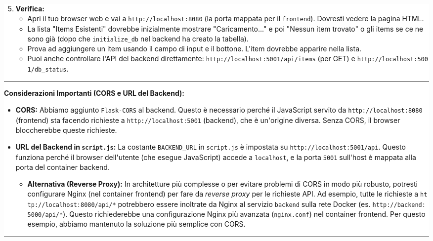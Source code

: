 5.  **Verifica:**
    * Apri il tuo browser web e vai a `http://localhost:8080` (la porta mappata per il `frontend`). Dovresti vedere la pagina HTML.
    * La lista "Items Esistenti" dovrebbe inizialmente mostrare "Caricamento..." e poi "Nessun item trovato" o gli items se ce ne sono già (dopo che `initialize_db` nel backend ha creato la tabella).
    * Prova ad aggiungere un item usando il campo di input e il bottone. L'item dovrebbe apparire nella lista.
    * Puoi anche controllare l'API del backend direttamente: `http://localhost:5001/api/items` (per GET) e `http://localhost:5001/db_status`.

---

**Considerazioni Importanti (CORS e URL del Backend):**

* **CORS:** Abbiamo aggiunto `Flask-CORS` al backend. Questo è necessario perché il JavaScript servito da `http://localhost:8080` (frontend) sta facendo richieste a `http://localhost:5001` (backend), che è un'origine diversa. Senza CORS, il browser bloccherebbe queste richieste.
* **URL del Backend in `script.js`:** La costante `BACKEND_URL` in `script.js` è impostata su `http://localhost:5001/api`. Questo funziona perché il browser dell'utente (che esegue JavaScript) accede a `localhost`, e la porta `5001` sull'host è mappata alla porta del container backend.

    * **Alternativa (Reverse Proxy):** In architetture più complesse o per evitare problemi di CORS in modo più robusto, potresti configurare Nginx (nel container frontend) per fare da *reverse proxy* per le richieste API. Ad esempio, tutte le richieste a `http://localhost:8080/api/*` potrebbero essere inoltrate da Nginx al servizio `backend` sulla rete Docker (es. `http://backend:5000/api/*`). Questo richiederebbe una configurazione Nginx più avanzata (`nginx.conf`) nel container frontend. Per questo esempio, abbiamo mantenuto la soluzione più semplice con CORS.

---
